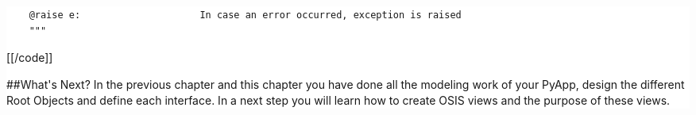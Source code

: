         @raise e:                     In case an error occurred, exception is raised
        """
[[/code]]

##What's Next?
In the previous chapter and this chapter you have done all the modeling work of your PyApp, design the different Root Objects and define each interface.
In a next step you will learn how to create OSIS views and the purpose of these views.


[pyappdir]: /pylabsdoc/#/PyLabsApps/Introduction
